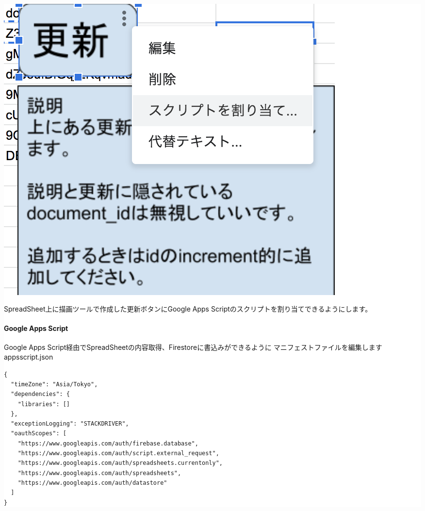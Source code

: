 <img src="5-img-tag.png" alt="f:id:igara1119:20190303171445p:plain" title="f:id:igara1119:20190303171445p:plain" class="hatena-fotolife" itemprop="image">

  
SpreadSheet上に描画ツールで作成した更新ボタンにGoogle Apps Scriptのスクリプトを割り当てできるようにします。  
#### Google Apps Script

Google Apps Script経由でSpreadSheetの内容取得、Firestoreに書込みができるように
マニフェストファイルを編集します  
appsscript.json  

```
{
  "timeZone": "Asia/Tokyo",
  "dependencies": {
    "libraries": []
  },
  "exceptionLogging": "STACKDRIVER",
  "oauthScopes": [
    "https://www.googleapis.com/auth/firebase.database",
    "https://www.googleapis.com/auth/script.external_request",
    "https://www.googleapis.com/auth/spreadsheets.currentonly",
    "https://www.googleapis.com/auth/spreadsheets",
    "https://www.googleapis.com/auth/datastore"
  ]
}

```
